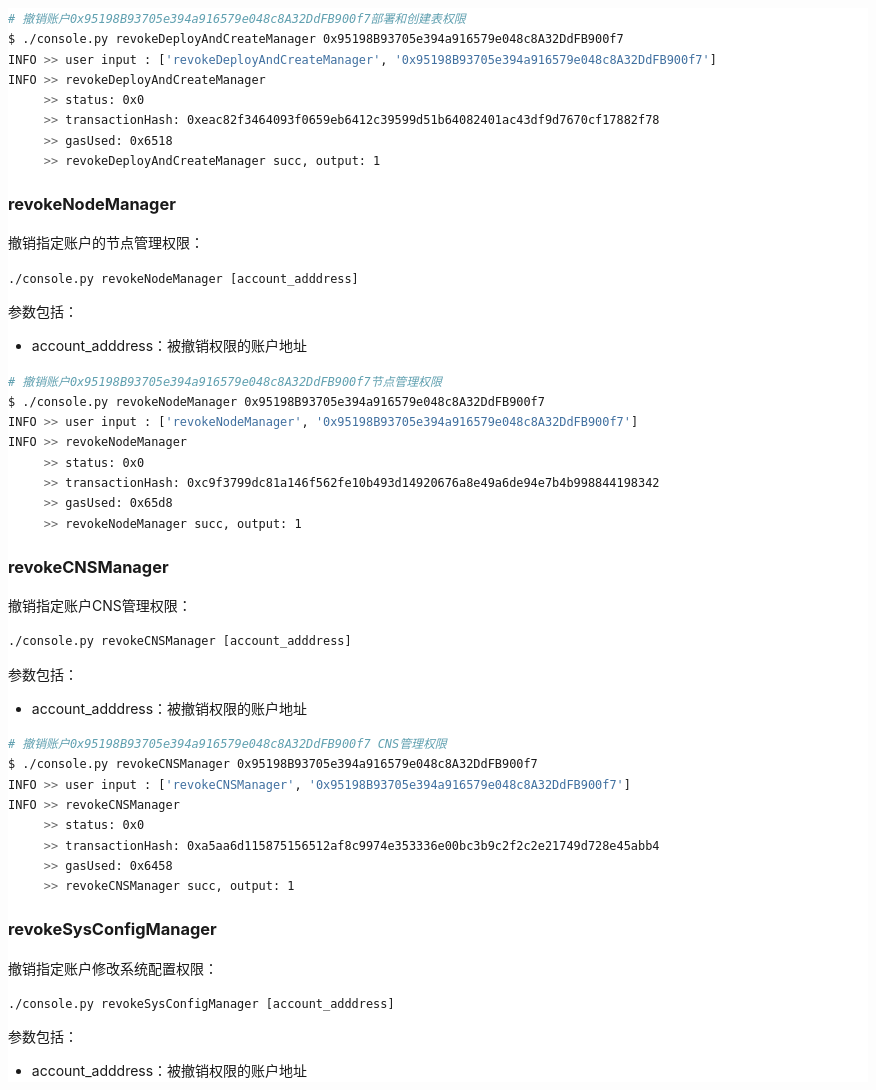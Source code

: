 ```bash
# 撤销账户0x95198B93705e394a916579e048c8A32DdFB900f7部署和创建表权限
$ ./console.py revokeDeployAndCreateManager 0x95198B93705e394a916579e048c8A32DdFB900f7
INFO >> user input : ['revokeDeployAndCreateManager', '0x95198B93705e394a916579e048c8A32DdFB900f7']
INFO >> revokeDeployAndCreateManager
     >> status: 0x0
     >> transactionHash: 0xeac82f3464093f0659eb6412c39599d51b64082401ac43df9d7670cf17882f78
     >> gasUsed: 0x6518
     >> revokeDeployAndCreateManager succ, output: 1
```

### revokeNodeManager
撤销指定账户的节点管理权限：
```
./console.py revokeNodeManager [account_adddress]
```
参数包括：
- account_adddress：被撤销权限的账户地址

```bash
# 撤销账户0x95198B93705e394a916579e048c8A32DdFB900f7节点管理权限
$ ./console.py revokeNodeManager 0x95198B93705e394a916579e048c8A32DdFB900f7
INFO >> user input : ['revokeNodeManager', '0x95198B93705e394a916579e048c8A32DdFB900f7']
INFO >> revokeNodeManager
     >> status: 0x0
     >> transactionHash: 0xc9f3799dc81a146f562fe10b493d14920676a8e49a6de94e7b4b998844198342
     >> gasUsed: 0x65d8
     >> revokeNodeManager succ, output: 1
```

### revokeCNSManager
撤销指定账户CNS管理权限：
```
./console.py revokeCNSManager [account_adddress]
```
参数包括：
- account_adddress：被撤销权限的账户地址

```bash
# 撤销账户0x95198B93705e394a916579e048c8A32DdFB900f7 CNS管理权限
$ ./console.py revokeCNSManager 0x95198B93705e394a916579e048c8A32DdFB900f7
INFO >> user input : ['revokeCNSManager', '0x95198B93705e394a916579e048c8A32DdFB900f7']
INFO >> revokeCNSManager
     >> status: 0x0
     >> transactionHash: 0xa5aa6d115875156512af8c9974e353336e00bc3b9c2f2c2e21749d728e45abb4
     >> gasUsed: 0x6458
     >> revokeCNSManager succ, output: 1
```

### revokeSysConfigManager
撤销指定账户修改系统配置权限：
```
./console.py revokeSysConfigManager [account_adddress]
```
参数包括：
- account_adddress：被撤销权限的账户地址
